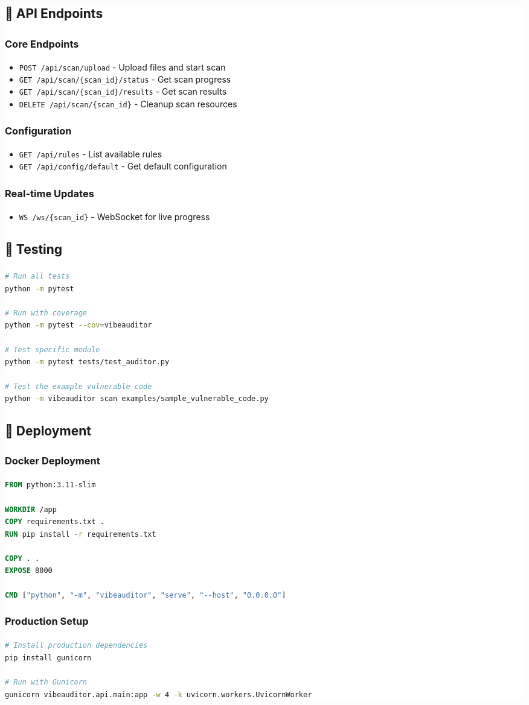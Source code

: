 ## 🔌 API Endpoints

### Core Endpoints
- `POST /api/scan/upload` - Upload files and start scan
- `GET /api/scan/{scan_id}/status` - Get scan progress
- `GET /api/scan/{scan_id}/results` - Get scan results
- `DELETE /api/scan/{scan_id}` - Cleanup scan resources

### Configuration
- `GET /api/rules` - List available rules
- `GET /api/config/default` - Get default configuration

### Real-time Updates
- `WS /ws/{scan_id}` - WebSocket for live progress

## 🧪 Testing

```bash
# Run all tests
python -m pytest

# Run with coverage
python -m pytest --cov=vibeauditor

# Test specific module
python -m pytest tests/test_auditor.py

# Test the example vulnerable code
python -m vibeauditor scan examples/sample_vulnerable_code.py
```

## 🚀 Deployment

### Docker Deployment
```dockerfile
FROM python:3.11-slim

WORKDIR /app
COPY requirements.txt .
RUN pip install -r requirements.txt

COPY . .
EXPOSE 8000

CMD ["python", "-m", "vibeauditor", "serve", "--host", "0.0.0.0"]
```

### Production Setup
```bash
# Install production dependencies
pip install gunicorn

# Run with Gunicorn
gunicorn vibeauditor.api.main:app -w 4 -k uvicorn.workers.UvicornWorker
```
